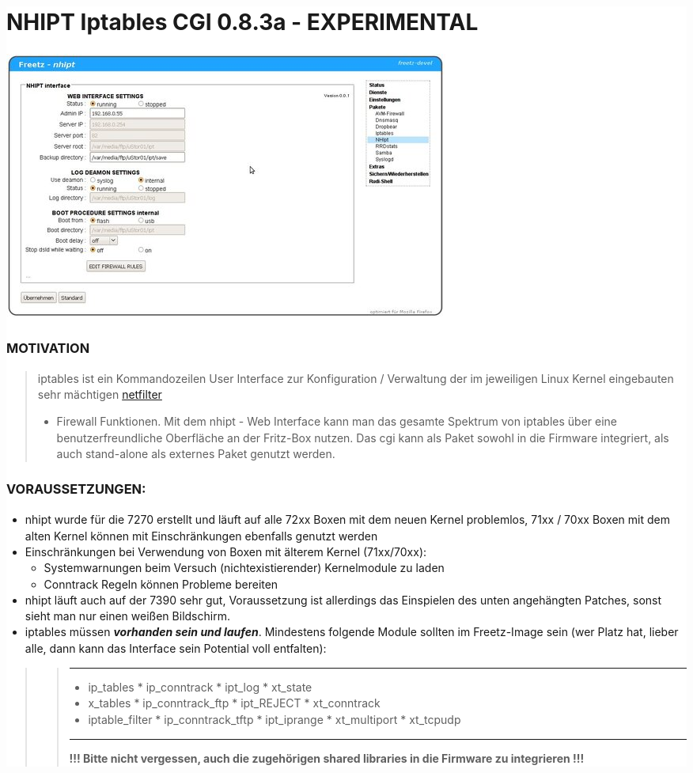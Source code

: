 # NHIPT Iptables CGI 0.8.3a - EXPERIMENTAL

[![nhipt Seite im Freetz Webinterface](../../docs/screenshots/178_md.jpg)](../../docs/screenshots/178.jpg)

### MOTIVATION

> iptables ist ein Kommandozeilen User Interface zur Konfiguration /
> Verwaltung der im jeweiligen Linux Kernel eingebauten sehr mächtigen
> [netfilter](http://de.wikipedia.org/wiki/Netfilter/iptables)
> - Firewall Funktionen. Mit dem nhipt - Web Interface kann man das
> gesamte Spektrum von iptables über eine benutzerfreundliche Oberfläche
> an der Fritz-Box nutzen. Das cgi kann als Paket sowohl in die Firmware
> integriert, als auch stand-alone als externes Paket genutzt werden.

### VORAUSSETZUNGEN:

-   nhipt wurde für die 7270 erstellt und läuft auf alle 72xx Boxen mit
    dem neuen Kernel problemlos, 71xx / 70xx Boxen mit dem alten Kernel
    können mit Einschränkungen ebenfalls genutzt werden
-   Einschränkungen bei Verwendung von Boxen mit älterem Kernel
    (71xx/70xx):
    -   Systemwarnungen beim Versuch (nichtexistierender) Kernelmodule
        zu laden
    -   Conntrack Regeln können Probleme bereiten
-   nhipt läuft auch auf der 7390 sehr gut, Voraussetzung ist allerdings
    das Einspielen des unten angehängten Patches, sonst sieht man nur
    einen weißen Bildschirm.
-   iptables müssen ***vorhanden sein und laufen***.
    Mindestens folgende Module sollten im Freetz-Image sein (wer Platz
    hat, lieber alle, dann kann das Interface sein Potential voll
    entfalten):

> >   --------------------- ------------------------- ------------------ -------------------
> >   * ip_tables        * ip_conntrack         * ipt_log       * xt_state
> >   * x_tables         * ip_conntrack_ftp    * ipt_REJECT    * xt_conntrack
> >   * iptable_filter   * ip_conntrack_tftp   * ipt_iprange   * xt_multiport
> >                                                                   * xt_tcpudp
> >
> >   --------------------- ------------------------- ------------------ -------------------
> >
> > **!!! Bitte nicht vergessen, auch die zugehörigen shared libraries
> > in die Firmware zu integrieren !!!**
